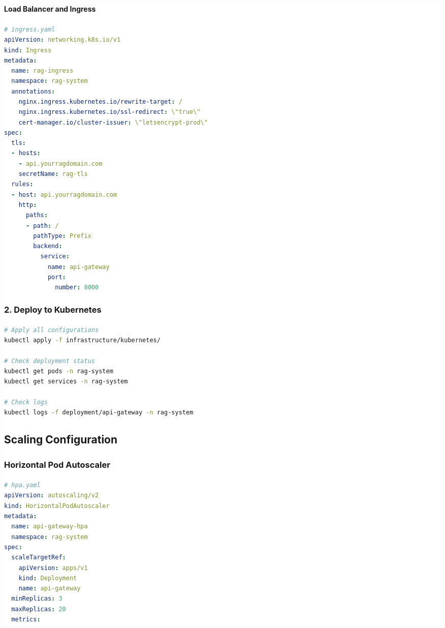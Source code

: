 #### Load Balancer and Ingress

```yaml
# ingress.yaml
apiVersion: networking.k8s.io/v1
kind: Ingress
metadata:
  name: rag-ingress
  namespace: rag-system
  annotations:
    nginx.ingress.kubernetes.io/rewrite-target: /
    nginx.ingress.kubernetes.io/ssl-redirect: \"true\"
    cert-manager.io/cluster-issuer: \"letsencrypt-prod\"
spec:
  tls:
  - hosts:
    - api.yourragdomain.com
    secretName: rag-tls
  rules:
  - host: api.yourragdomain.com
    http:
      paths:
      - path: /
        pathType: Prefix
        backend:
          service:
            name: api-gateway
            port:
              number: 8000
```

### 2. Deploy to Kubernetes

```bash
# Apply all configurations
kubectl apply -f infrastructure/kubernetes/

# Check deployment status
kubectl get pods -n rag-system
kubectl get services -n rag-system

# Check logs
kubectl logs -f deployment/api-gateway -n rag-system
```

## Scaling Configuration

### Horizontal Pod Autoscaler

```yaml
# hpa.yaml
apiVersion: autoscaling/v2
kind: HorizontalPodAutoscaler
metadata:
  name: api-gateway-hpa
  namespace: rag-system
spec:
  scaleTargetRef:
    apiVersion: apps/v1
    kind: Deployment
    name: api-gateway
  minReplicas: 3
  maxReplicas: 20
  metrics:
```